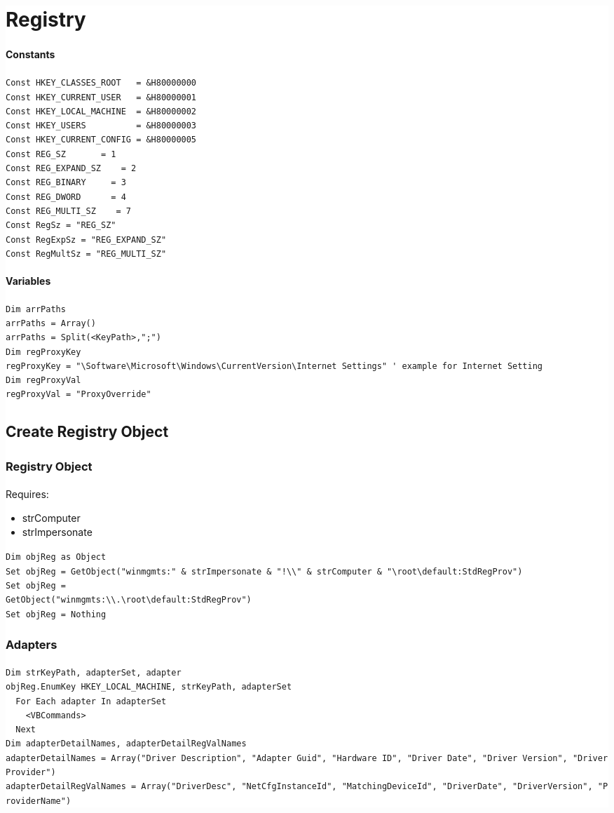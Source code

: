 # Registry

#### Constants
```vbscript
Const HKEY_CLASSES_ROOT   = &H80000000
Const HKEY_CURRENT_USER   = &H80000001
Const HKEY_LOCAL_MACHINE  = &H80000002
Const HKEY_USERS          = &H80000003
Const HKEY_CURRENT_CONFIG = &H80000005
Const REG_SZ       = 1
Const REG_EXPAND_SZ    = 2
Const REG_BINARY     = 3
Const REG_DWORD      = 4
Const REG_MULTI_SZ    = 7
Const RegSz = "REG_SZ"
Const RegExpSz = "REG_EXPAND_SZ"
Const RegMultSz = "REG_MULTI_SZ"
```

#### Variables
```vbscript
Dim arrPaths
arrPaths = Array()
arrPaths = Split(<KeyPath>,";")
Dim regProxyKey
regProxyKey = "\Software\Microsoft\Windows\CurrentVersion\Internet Settings" ' example for Internet Setting
Dim regProxyVal
regProxyVal = "ProxyOverride"
```

## Create Registry Object

### Registry Object
Requires:
- strComputer
- strImpersonate

```vbscript
Dim objReg as Object
Set objReg = GetObject("winmgmts:" & strImpersonate & "!\\" & strComputer & "\root\default:StdRegProv")
Set objReg = 
GetObject("winmgmts:\\.\root\default:StdRegProv")
Set objReg = Nothing
```

### Adapters
```vbscript
Dim strKeyPath, adapterSet, adapter
objReg.EnumKey HKEY_LOCAL_MACHINE, strKeyPath, adapterSet
  For Each adapter In adapterSet
    <VBCommands>
  Next
Dim adapterDetailNames, adapterDetailRegValNames
adapterDetailNames = Array("Driver Description", "Adapter Guid", "Hardware ID", "Driver Date", "Driver Version", "Driver Provider")
adapterDetailRegValNames = Array("DriverDesc", "NetCfgInstanceId", "MatchingDeviceId", "DriverDate", "DriverVersion", "ProviderName")
```
